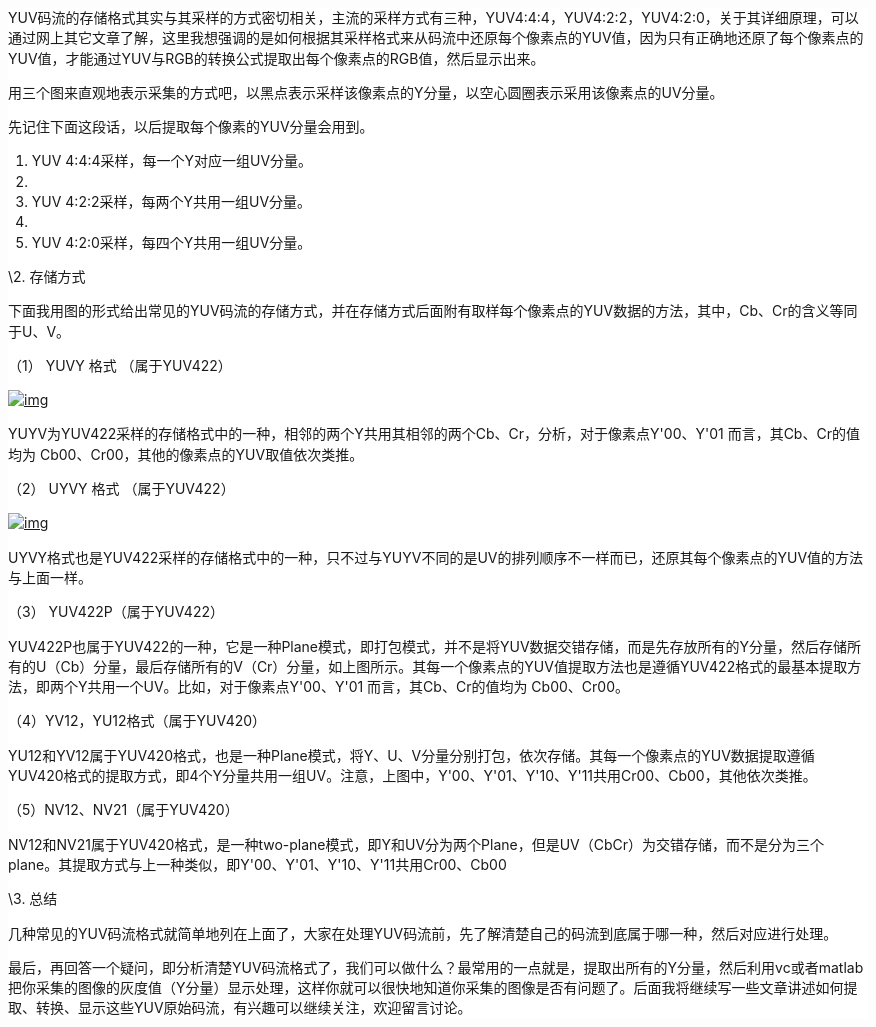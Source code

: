   YUV码流的存储格式其实与其采样的方式密切相关，主流的采样方式有三种，YUV4:4:4，YUV4:2:2，YUV4:2:0，关于其详细原理，可以通过网上其它文章了解，这里我想强调的是如何根据其采样格式来从码流中还原每个像素点的YUV值，因为只有正确地还原了每个像素点的YUV值，才能通过YUV与RGB的转换公式提取出每个像素点的RGB值，然后显示出来。

  用三个图来直观地表示采集的方式吧，以黑点表示采样该像素点的Y分量，以空心圆圈表示采用该像素点的UV分量。

   

  先记住下面这段话，以后提取每个像素的YUV分量会用到。

```

```

1. YUV 4:4:4采样，每一个Y对应一组UV分量。 
2.  
3. YUV 4:2:2采样，每两个Y共用一组UV分量。 
4. 
5. YUV 4:2:0采样，每四个Y共用一组UV分量。 

\2. 存储方式

  下面我用图的形式给出常见的YUV码流的存储方式，并在存储方式后面附有取样每个像素点的YUV数据的方法，其中，Cb、Cr的含义等同于U、V。

（1） YUVY 格式 （属于YUV422）[
](http://img1.51cto.com/attachment/201104/202327880.png)

[![img](http://img1.51cto.com/attachment/201104/202410157.png)](http://img1.51cto.com/attachment/201104/202410157.png)

  YUYV为YUV422采样的存储格式中的一种，相邻的两个Y共用其相邻的两个Cb、Cr，分析，对于像素点Y'00、Y'01 而言，其Cb、Cr的值均为 Cb00、Cr00，其他的像素点的YUV取值依次类推。

（2） UYVY 格式 （属于YUV422）

[![img](http://img1.51cto.com/attachment/201104/202455202.png)](http://img1.51cto.com/attachment/201104/202455202.png)

  UYVY格式也是YUV422采样的存储格式中的一种，只不过与YUYV不同的是UV的排列顺序不一样而已，还原其每个像素点的YUV值的方法与上面一样。

（3） YUV422P（属于YUV422）



  YUV422P也属于YUV422的一种，它是一种Plane模式，即打包模式，并不是将YUV数据交错存储，而是先存放所有的Y分量，然后存储所有的U（Cb）分量，最后存储所有的V（Cr）分量，如上图所示。其每一个像素点的YUV值提取方法也是遵循YUV422格式的最基本提取方法，即两个Y共用一个UV。比如，对于像素点Y'00、Y'01 而言，其Cb、Cr的值均为 Cb00、Cr00。

（4）YV12，YU12格式（属于YUV420）



  YU12和YV12属于YUV420格式，也是一种Plane模式，将Y、U、V分量分别打包，依次存储。其每一个像素点的YUV数据提取遵循YUV420格式的提取方式，即4个Y分量共用一组UV。注意，上图中，Y'00、Y'01、Y'10、Y'11共用Cr00、Cb00，其他依次类推。

（5）NV12、NV21（属于YUV420）



  NV12和NV21属于YUV420格式，是一种two-plane模式，即Y和UV分为两个Plane，但是UV（CbCr）为交错存储，而不是分为三个plane。其提取方式与上一种类似，即Y'00、Y'01、Y'10、Y'11共用Cr00、Cb00

\3. 总结

  几种常见的YUV码流格式就简单地列在上面了，大家在处理YUV码流前，先了解清楚自己的码流到底属于哪一种，然后对应进行处理。

  最后，再回答一个疑问，即分析清楚YUV码流格式了，我们可以做什么？最常用的一点就是，提取出所有的Y分量，然后利用vc或者matlab把你采集的图像的灰度值（Y分量）显示处理，这样你就可以很快地知道你采集的图像是否有问题了。后面我将继续写一些文章讲述如何提取、转换、显示这些YUV原始码流，有兴趣可以继续关注，欢迎留言讨论。
